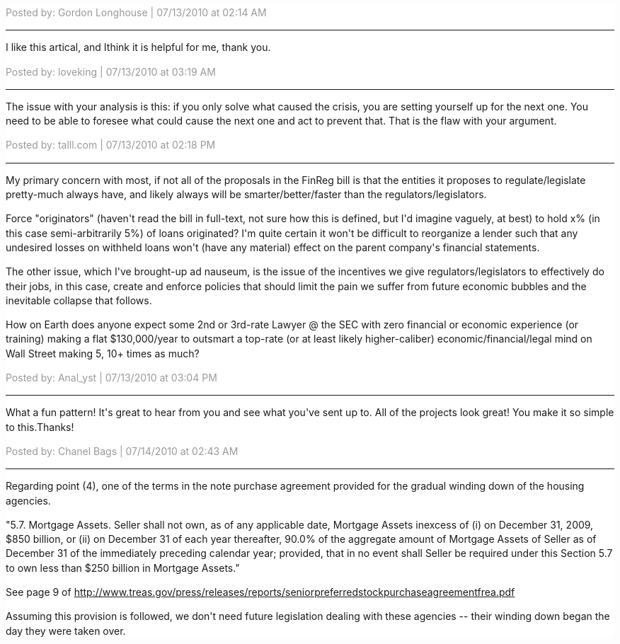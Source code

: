 
<span style="color:#999">Posted by: Gordon Longhouse | 07/13/2010 at 02:14 AM</span>

---

I like this artical, and  Ithink it is helpful for me, thank you.

<span style="color:#999">Posted by: loveking | 07/13/2010 at 03:19 AM</span>

---

The issue with your analysis is this: if you only solve what caused the crisis, you are setting yourself up for the next one. You need to be able to foresee what could cause the next one and act to prevent that. That is the flaw with your argument.

<span style="color:#999">Posted by: talll.com | 07/13/2010 at 02:18 PM</span>

---

My primary concern with most, if not all of the proposals in the FinReg bill is that the entities it proposes to regulate/legislate pretty-much always have, and likely always will be smarter/better/faster than the regulators/legislators.

Force "originators" (haven't read the bill in full-text, not sure how this is defined, but I'd imagine vaguely, at best) to hold x% (in this case semi-arbitrarily 5%) of loans originated?  I'm quite certain it won't be difficult to reorganize a lender such that any undesired losses on withheld loans won't (have any material) effect on the parent company's financial statements.

The other issue, which I've brought-up ad nauseum, is the issue of the incentives we give regulators/legislators to effectively do their jobs, in this case, create and enforce policies that should limit the pain we suffer from future economic bubbles and the inevitable collapse that follows.  

How on Earth does anyone expect some 2nd or 3rd-rate Lawyer @ the SEC with zero financial or economic experience (or training) making a flat $130,000/year to outsmart a top-rate (or at least likely higher-caliber) economic/financial/legal mind on Wall Street making 5, 10+ times as much?

<span style="color:#999">Posted by: Anal_yst | 07/13/2010 at 03:04 PM</span>

---

What a fun pattern! It's great to hear from you and see what you've sent up to. All of the projects look great! You make it so simple to this.Thanks!

<span style="color:#999">Posted by: Chanel Bags  | 07/14/2010 at 02:43 AM</span>

---

Regarding point (4), one of the terms in the note purchase agreement provided for the gradual winding down of the housing agencies. 

"5.7. Mortgage Assets. Seller shall not own, as of any applicable date, Mortgage Assets inexcess of (i) on December 31, 2009, $850 billion, or (ii) on December 31 of each year thereafter, 90.0% of the aggregate amount of Mortgage Assets of Seller as of December 31 of the immediately preceding calendar year; provided, that in no event shall Seller be required under this Section 5.7 to own less than $250 billion in Mortgage Assets."

See page 9 of http://www.treas.gov/press/releases/reports/seniorpreferredstockpurchaseagreementfrea.pdf

Assuming this provision is followed, we don't need future legislation dealing with these agencies -- their winding down began the day they were taken over.
